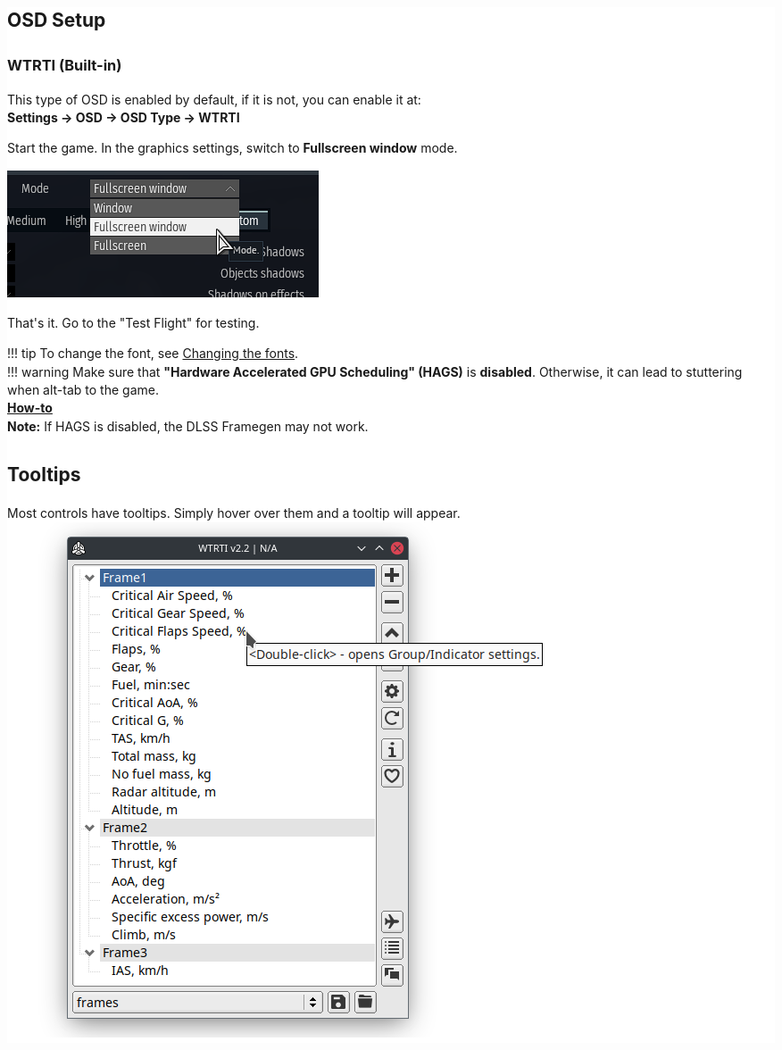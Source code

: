 ## OSD Setup
### WTRTI (Built-in)

This type of OSD is enabled by default, if it is not, you can enable it at:  
 **Settings -> OSD -> OSD Type -> WTRTI**  

Start the game. In the graphics settings, switch to **Fullscreen window** mode.  

![#](images/wt_fullscreen_mode.png)

That's it. Go to the "Test Flight" for testing.  


!!! tip
    To change the font, see [Changing the fonts](features.md/#wtrti).  
!!! warning
    Make sure that **"Hardware Accelerated GPU Scheduling" (HAGS)** is **disabled**. Otherwise, it can lead to stuttering when alt-tab to the game.  
    [**How-to**](https://obsproject.com/kb/hags)  
    **Note:** If HAGS is disabled, the DLSS Framegen may not work.  

## Tooltips
Most controls have tooltips. Simply hover over them and a tooltip will appear.
![#](images/wtrti_tooltip.png)
